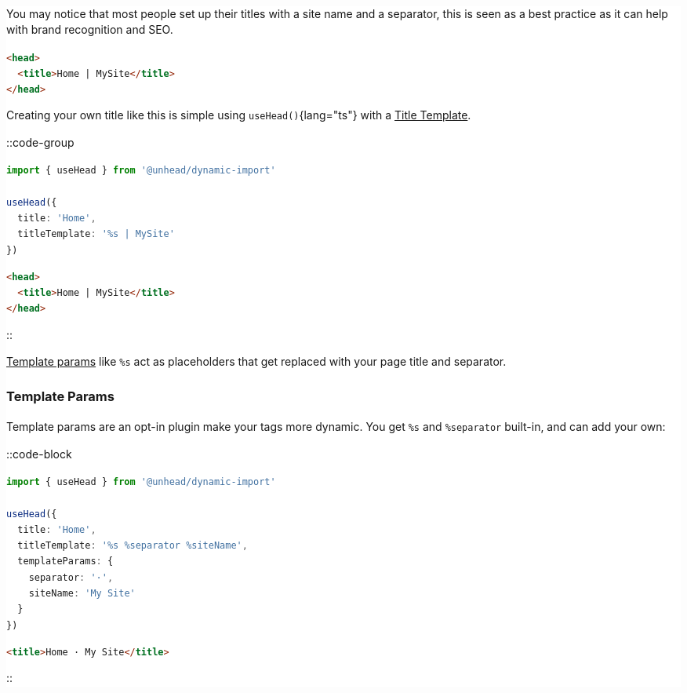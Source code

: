 You may notice that most people set up their titles with a site name and a separator, this is seen as a best practice as it
can help with brand recognition and SEO.

```html
<head>
  <title>Home | MySite</title>
</head>
```

Creating your own title like this is simple using `useHead()`{lang="ts"} with a [Title Template](/usage/guides/title-template).

::code-group

```ts [Framework Agnostic]
import { useHead } from '@unhead/dynamic-import'

useHead({
  title: 'Home',
  titleTemplate: '%s | MySite'
})
```

```html [output.html]
<head>
  <title>Home | MySite</title>
</head>
```

::

[Template params](/usage/guides/template-params) like `%s` act as placeholders that get replaced with your page title and separator.

### Template Params

Template params are an opt-in plugin make your tags more dynamic. You get `%s` and `%separator` built-in, and can add your own:

::code-block
```ts [Input]
import { useHead } from '@unhead/dynamic-import'

useHead({
  title: 'Home',
  titleTemplate: '%s %separator %siteName',
  templateParams: {
    separator: '·',
    siteName: 'My Site'
  }
})
```

```html [Output]
<title>Home · My Site</title>
```
::
